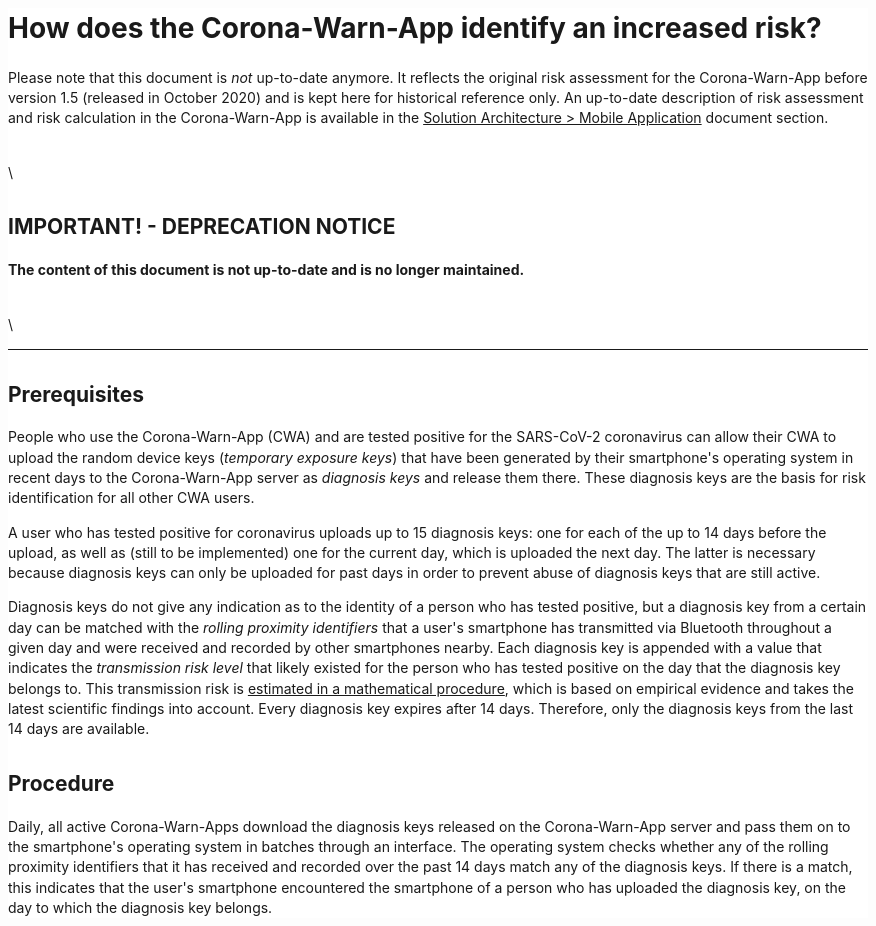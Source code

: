 # How does the Corona-Warn-App identify an increased risk?

Please note that this document is _not_ up-to-date anymore. It reflects the original risk assessment for the Corona-Warn-App before version 1.5 (released in October 2020) and is kept here for historical reference only. An up-to-date description of risk assessment and risk calculation in the Corona-Warn-App is available in the [Solution Architecture > Mobile Application](solution\_architecture.md#mobile-applications) document section.

\
\


## IMPORTANT! - DEPRECATION NOTICE

**The content of this document is not up-to-date and is no longer maintained.**

\
\


***

## Prerequisites

People who use the Corona-Warn-App (CWA) and are tested positive for the SARS-CoV-2 coronavirus can allow their CWA to upload the random device keys (_temporary exposure keys_) that have been generated by their smartphone's operating system in recent days to the Corona-Warn-App server as _diagnosis keys_ and release them there. These diagnosis keys are the basis for risk identification for all other CWA users.

A user who has tested positive for coronavirus uploads up to 15 diagnosis keys: one for each of the up to 14 days before the upload, as well as (still to be implemented) one for the current day, which is uploaded the next day. The latter is necessary because diagnosis keys can only be uploaded for past days in order to prevent abuse of diagnosis keys that are still active.

Diagnosis keys do not give any indication as to the identity of a person who has tested positive, but a diagnosis key from a certain day can be matched with the _rolling proximity identifiers_ that a user's smartphone has transmitted via Bluetooth throughout a given day and were received and recorded by other smartphones nearby. Each diagnosis key is appended with a value that indicates the _transmission risk level_ that likely existed for the person who has tested positive on the day that the diagnosis key belongs to. This transmission risk is [estimated in a mathematical procedure](transmission\_risk.pdf), which is based on empirical evidence and takes the latest scientific findings into account. Every diagnosis key expires after 14 days. Therefore, only the diagnosis keys from the last 14 days are available.

## Procedure

Daily, all active Corona-Warn-Apps download the diagnosis keys released on the Corona-Warn-App server and pass them on to the smartphone's operating system in batches through an interface. The operating system checks whether any of the rolling proximity identifiers that it has received and recorded over the past 14 days match any of the diagnosis keys. If there is a match, this indicates that the user's smartphone encountered the smartphone of a person who has uploaded the diagnosis key, on the day to which the diagnosis key belongs.
